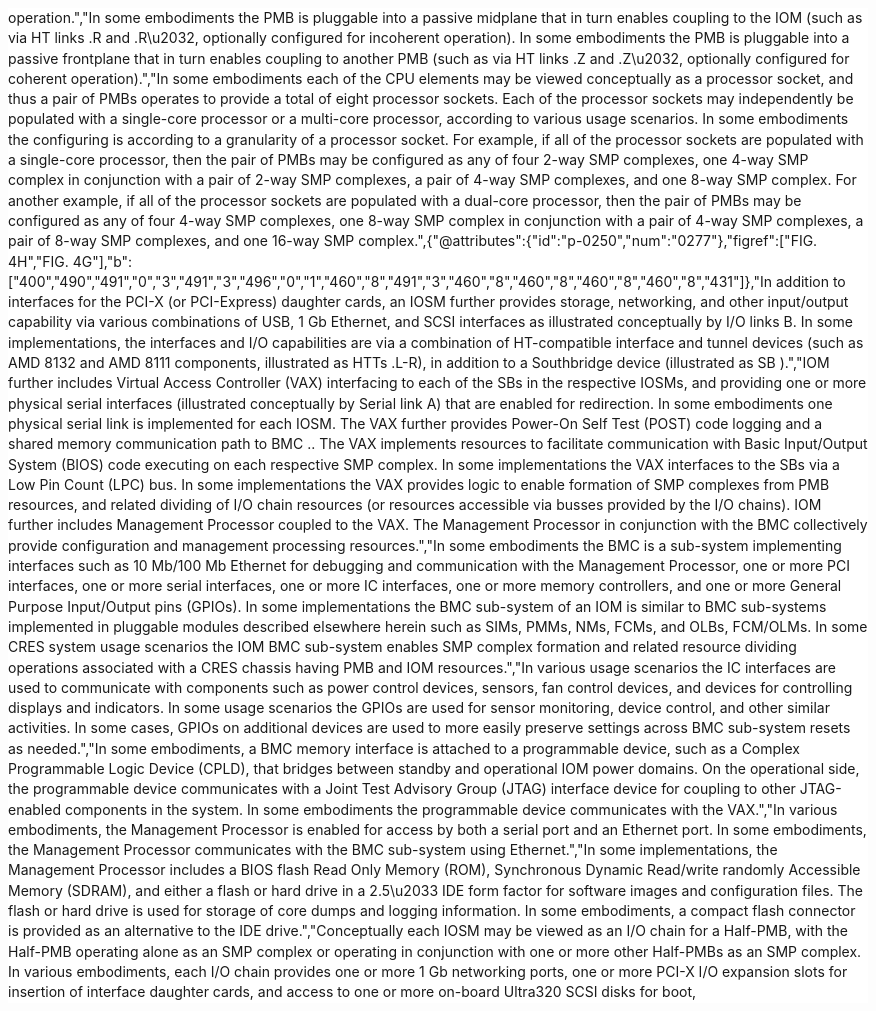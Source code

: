 operation.","In some embodiments the PMB is pluggable into a passive midplane that in turn enables coupling to the IOM (such as via HT links .R and .R\u2032, optionally configured for incoherent operation). In some embodiments the PMB is pluggable into a passive frontplane that in turn enables coupling to another PMB (such as via HT links .Z and .Z\u2032, optionally configured for coherent operation).","In some embodiments each of the CPU elements may be viewed conceptually as a processor socket, and thus a pair of PMBs operates to provide a total of eight processor sockets. Each of the processor sockets may independently be populated with a single-core processor or a multi-core processor, according to various usage scenarios. In some embodiments the configuring is according to a granularity of a processor socket. For example, if all of the processor sockets are populated with a single-core processor, then the pair of PMBs may be configured as any of four 2-way SMP complexes, one 4-way SMP complex in conjunction with a pair of 2-way SMP complexes, a pair of 4-way SMP complexes, and one 8-way SMP complex. For another example, if all of the processor sockets are populated with a dual-core processor, then the pair of PMBs may be configured as any of four 4-way SMP complexes, one 8-way SMP complex in conjunction with a pair of 4-way SMP complexes, a pair of 8-way SMP complexes, and one 16-way SMP complex.",{"@attributes":{"id":"p-0250","num":"0277"},"figref":["FIG. 4H","FIG. 4G"],"b":["400","490","491","0","3","491","3","496","0","1","460","8","491","3","460","8","460","8","460","8","460","8","431"]},"In addition to interfaces for the PCI-X (or PCI-Express) daughter cards, an IOSM further provides storage, networking, and other input\/output capability via various combinations of USB, 1 Gb Ethernet, and SCSI interfaces as illustrated conceptually by I\/O links B. In some implementations, the interfaces and I\/O capabilities are via a combination of HT-compatible interface and tunnel devices (such as AMD 8132 and AMD 8111 components, illustrated as HTTs .L-R), in addition to a Southbridge device (illustrated as SB ).","IOM  further includes Virtual Access Controller (VAX)  interfacing to each of the SBs in the respective IOSMs, and providing one or more physical serial interfaces (illustrated conceptually by Serial link A) that are enabled for redirection. In some embodiments one physical serial link is implemented for each IOSM. The VAX further provides Power-On Self Test (POST) code logging and a shared memory communication path to BMC .. The VAX implements resources to facilitate communication with Basic Input\/Output System (BIOS) code executing on each respective SMP complex. In some implementations the VAX interfaces to the SBs via a Low Pin Count (LPC) bus. In some implementations the VAX provides logic to enable formation of SMP complexes from PMB resources, and related dividing of I\/O chain resources (or resources accessible via busses provided by the I\/O chains). IOM  further includes Management Processor  coupled to the VAX. The Management Processor in conjunction with the BMC collectively provide configuration and management processing resources.","In some embodiments the BMC is a sub-system implementing interfaces such as 10 Mb\/100 Mb Ethernet for debugging and communication with the Management Processor, one or more PCI interfaces, one or more serial interfaces, one or more IC interfaces, one or more memory controllers, and one or more General Purpose Input\/Output pins (GPIOs). In some implementations the BMC sub-system of an IOM is similar to BMC sub-systems implemented in pluggable modules described elsewhere herein such as SIMs, PMMs, NMs, FCMs, and OLBs, FCM\/OLMs. In some CRES system usage scenarios the IOM BMC sub-system enables SMP complex formation and related resource dividing operations associated with a CRES chassis having PMB and IOM resources.","In various usage scenarios the IC interfaces are used to communicate with components such as power control devices, sensors, fan control devices, and devices for controlling displays and indicators. In some usage scenarios the GPIOs are used for sensor monitoring, device control, and other similar activities. In some cases, GPIOs on additional devices are used to more easily preserve settings across BMC sub-system resets as needed.","In some embodiments, a BMC memory interface is attached to a programmable device, such as a Complex Programmable Logic Device (CPLD), that bridges between standby and operational IOM power domains. On the operational side, the programmable device communicates with a Joint Test Advisory Group (JTAG) interface device for coupling to other JTAG-enabled components in the system. In some embodiments the programmable device communicates with the VAX.","In various embodiments, the Management Processor is enabled for access by both a serial port and an Ethernet port. In some embodiments, the Management Processor communicates with the BMC sub-system using Ethernet.","In some implementations, the Management Processor includes a BIOS flash Read Only Memory (ROM), Synchronous Dynamic Read\/write randomly Accessible Memory (SDRAM), and either a flash or hard drive in a 2.5\u2033 IDE form factor for software images and configuration files. The flash or hard drive is used for storage of core dumps and logging information. In some embodiments, a compact flash connector is provided as an alternative to the IDE drive.","Conceptually each IOSM may be viewed as an I\/O chain for a Half-PMB, with the Half-PMB operating alone as an SMP complex or operating in conjunction with one or more other Half-PMBs as an SMP complex. In various embodiments, each I\/O chain provides one or more 1 Gb networking ports, one or more PCI-X I\/O expansion slots for insertion of interface daughter cards, and access to one or more on-board Ultra320 SCSI disks for boot,
